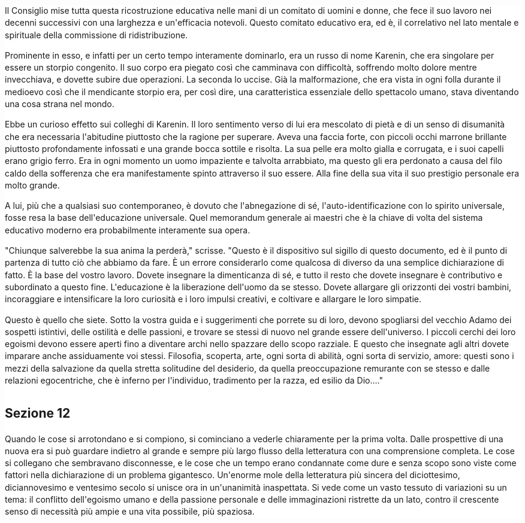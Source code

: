 Il Consiglio mise tutta questa ricostruzione educativa nelle mani di un comitato di uomini e donne, che fece il suo lavoro nei decenni successivi con una larghezza e un'efficacia notevoli. Questo comitato educativo era, ed è, il correlativo nel lato mentale e spirituale della commissione di ridistribuzione.

Prominente in esso, e infatti per un certo tempo interamente dominarlo, era un russo di nome Karenin, che era singolare per essere un storpio congenito. Il suo corpo era piegato così che camminava con difficoltà, soffrendo molto dolore mentre invecchiava, e dovette subire due operazioni. La seconda lo uccise. Già la malformazione, che era vista in ogni folla durante il medioevo così che il mendicante storpio era, per così dire, una caratteristica essenziale dello spettacolo umano, stava diventando una cosa strana nel mondo.

Ebbe un curioso effetto sui colleghi di Karenin. Il loro sentimento verso di lui era mescolato di pietà e di un senso di disumanità che era necessaria l'abitudine piuttosto che la ragione per superare. Aveva una faccia forte, con piccoli occhi marrone brillante piuttosto profondamente infossati e una grande bocca sottile e risolta. La sua pelle era molto gialla e corrugata, e i suoi capelli erano grigio ferro. Era in ogni momento un uomo impaziente e talvolta arrabbiato, ma questo gli era perdonato a causa del filo caldo della sofferenza che era manifestamente spinto attraverso il suo essere. Alla fine della sua vita il suo prestigio personale era molto grande.

A lui, più che a qualsiasi suo contemporaneo, è dovuto che l'abnegazione di sé, l'auto-identificazione con lo spirito universale, fosse resa la base dell'educazione universale. Quel memorandum generale ai maestri che è la chiave di volta del sistema educativo moderno era probabilmente interamente sua opera.

"Chiunque salverebbe la sua anima la perderà," scrisse. "Questo è il dispositivo sul sigillo di questo documento, ed è il punto di partenza di tutto ciò che abbiamo da fare. È un errore considerarlo come qualcosa di diverso da una semplice dichiarazione di fatto. È la base del vostro lavoro. Dovete insegnare la dimenticanza di sé, e tutto il resto che dovete insegnare è contributivo e subordinato a questo fine. L'educazione è la liberazione dell'uomo da se stesso. Dovete allargare gli orizzonti dei vostri bambini, incoraggiare e intensificare la loro curiosità e i loro impulsi creativi, e coltivare e allargare le loro simpatie.

Questo è quello che siete. Sotto la vostra guida e i suggerimenti che porrete su di loro, devono spogliarsi del vecchio Adamo dei sospetti istintivi, delle ostilità e delle passioni, e trovare se stessi di nuovo nel grande essere dell'universo. I piccoli cerchi dei loro egoismi devono essere aperti fino a diventare archi nello spazzare dello scopo razziale. E questo che insegnate agli altri dovete imparare anche assiduamente voi stessi. Filosofia, scoperta, arte, ogni sorta di abilità, ogni sorta di servizio, amore: questi sono i mezzi della salvazione da quella stretta solitudine del desiderio, da quella preoccupazione remurante con se stesso e dalle relazioni egocentriche, che è inferno per l'individuo, tradimento per la razza, ed esilio da Dio...."

## Sezione 12

Quando le cose si arrotondano e si compiono, si cominciano a vederle chiaramente per la prima volta. Dalle prospettive di una nuova era si può guardare indietro al grande e sempre più largo flusso della letteratura con una comprensione completa. Le cose si collegano che sembravano disconnesse, e le cose che un tempo erano condannate come dure e senza scopo sono viste come fattori nella dichiarazione di un problema gigantesco. Un'enorme mole della letteratura più sincera del diciottesimo, diciannovesimo e ventesimo secolo si unisce ora in un'unanimità inaspettata. Si vede come un vasto tessuto di variazioni su un tema: il conflitto dell'egoismo umano e della passione personale e delle immaginazioni ristrette da un lato, contro il crescente senso di necessità più ampie e una vita possibile, più spaziosa.
